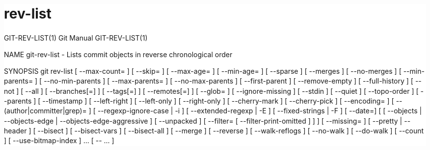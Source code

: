  # rev-list 
GIT-REV-LIST(1)                                                                                   Git Manual                                                                                  GIT-REV-LIST(1)

NAME
       git-rev-list - Lists commit objects in reverse chronological order

SYNOPSIS
       git rev-list [ --max-count=<number> ]
                    [ --skip=<number> ]
                    [ --max-age=<timestamp> ]
                    [ --min-age=<timestamp> ]
                    [ --sparse ]
                    [ --merges ]
                    [ --no-merges ]
                    [ --min-parents=<number> ]
                    [ --no-min-parents ]
                    [ --max-parents=<number> ]
                    [ --no-max-parents ]
                    [ --first-parent ]
                    [ --remove-empty ]
                    [ --full-history ]
                    [ --not ]
                    [ --all ]
                    [ --branches[=<pattern>] ]
                    [ --tags[=<pattern>] ]
                    [ --remotes[=<pattern>] ]
                    [ --glob=<glob-pattern> ]
                    [ --ignore-missing ]
                    [ --stdin ]
                    [ --quiet ]
                    [ --topo-order ]
                    [ --parents ]
                    [ --timestamp ]
                    [ --left-right ]
                    [ --left-only ]
                    [ --right-only ]
                    [ --cherry-mark ]
                    [ --cherry-pick ]
                    [ --encoding=<encoding> ]
                    [ --(author|committer|grep)=<pattern> ]
                    [ --regexp-ignore-case | -i ]
                    [ --extended-regexp | -E ]
                    [ --fixed-strings | -F ]
                    [ --date=<format>]
                    [ [ --objects | --objects-edge | --objects-edge-aggressive ]
                      [ --unpacked ]
                      [ --filter=<filter-spec> [ --filter-print-omitted ] ] ]
                    [ --missing=<missing-action> ]
                    [ --pretty | --header ]
                    [ --bisect ]
                    [ --bisect-vars ]
                    [ --bisect-all ]
                    [ --merge ]
                    [ --reverse ]
                    [ --walk-reflogs ]
                    [ --no-walk ] [ --do-walk ]
                    [ --count ]
                    [ --use-bitmap-index ]
                    <commit>... [ -- <paths>... ]
